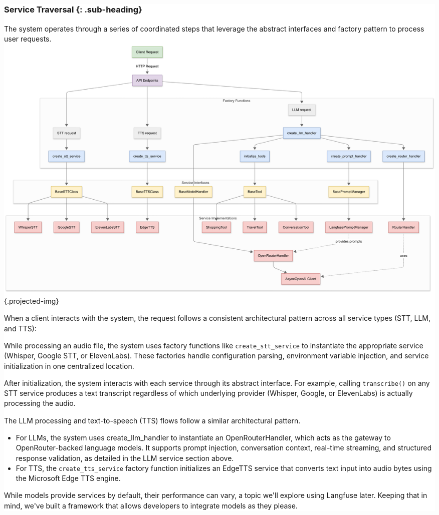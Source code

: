 ### Service Traversal {: .sub-heading}
The system operates through a series of coordinated steps that leverage the abstract interfaces and factory pattern to process user requests.
![](images/diag2.png){.projected-img}

When a client interacts with the system, the request follows a consistent architectural pattern across all service types (STT, LLM, and TTS):

While processing an audio file, the system uses factory functions like `create_stt_service` to instantiate the appropriate service (Whisper, Google STT, or ElevenLabs). These factories handle configuration parsing, environment variable injection, and service initialization in one centralized location.

After initialization, the system interacts with each service through its abstract interface. For example, calling `transcribe()` on any STT service produces a text transcript regardless of which underlying provider (Whisper, Google, or ElevenLabs) is actually processing the audio.

The LLM processing and text-to-speech (TTS) flows follow a similar architectural pattern.

- For LLMs, the system uses create_llm_handler to instantiate an OpenRouterHandler, which acts as the gateway to OpenRouter-backed language models. It supports prompt injection, conversation context, real-time streaming, and structured response validation, as detailed in the LLM service section above.
- For TTS, the `create_tts_service` factory function initializes an EdgeTTS service that converts text input into audio bytes using the Microsoft Edge TTS engine.

While models provide services by default, their performance can vary, a topic we'll explore using Langfuse later. Keeping that in mind, we've built a framework that allows developers to integrate models as they please.
